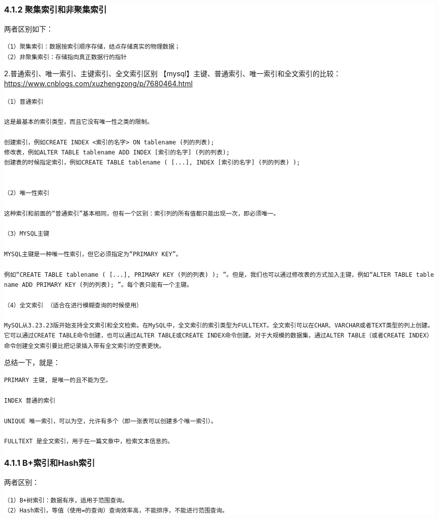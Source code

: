 ### 4.1.2 聚集索引和非聚集索引
两者区别如下：
```
（1）聚集索引：数据按索引顺序存储，结点存储真实的物理数据；
（2）非聚集索引：存储指向真正数据行的指针
```

2.普通索引、唯一索引、主键索引、全文索引区别
【mysql】主键、普通索引、唯一索引和全文索引的比较：https://www.cnblogs.com/xuzhengzong/p/7680464.html

```
（1）普通索引

这是最基本的索引类型，而且它没有唯一性之类的限制。

创建索引，例如CREATE INDEX <索引的名字> ON tablename (列的列表);
修改表，例如ALTER TABLE tablename ADD INDEX [索引的名字] (列的列表);
创建表的时候指定索引，例如CREATE TABLE tablename ( [...], INDEX [索引的名字] (列的列表) );


（2）唯一性索引

这种索引和前面的“普通索引”基本相同，但有一个区别：索引列的所有值都只能出现一次，即必须唯一。

（3）MYSQL主键

MYSQL主键是一种唯一性索引，但它必须指定为“PRIMARY KEY”。

例如“CREATE TABLE tablename ( [...], PRIMARY KEY (列的列表) ); ”。但是，我们也可以通过修改表的方式加入主键，例如“ALTER TABLE tablename ADD PRIMARY KEY (列的列表); ”。每个表只能有一个主键。

（4）全文索引 （适合在进行模糊查询的时候使用）

MySQL从3.23.23版开始支持全文索引和全文检索。在MySQL中，全文索引的索引类型为FULLTEXT。全文索引可以在CHAR、VARCHAR或者TEXT类型的列上创建。它可以通过CREATE TABLE命令创建，也可以通过ALTER TABLE或CREATE INDEX命令创建。对于大规模的数据集，通过ALTER TABLE（或者CREATE INDEX）命令创建全文索引要比把记录插入带有全文索引的空表更快。
```

总结一下，就是：
```
PRIMARY 主键, 是唯一的且不能为空。

INDEX 普通的索引

UNIQUE 唯一索引，可以为空，允许有多个（即一张表可以创建多个唯一索引）。

FULLTEXT 是全文索引，用于在一篇文章中，检索文本信息的。
```

### 4.1.1 B+索引和Hash索引
两者区别：
```
（1）B+树索引：数据有序，适用于范围查询。
（2）Hash索引，等值（使用=的查询）查询效率高，不能排序，不能进行范围查询。
```
